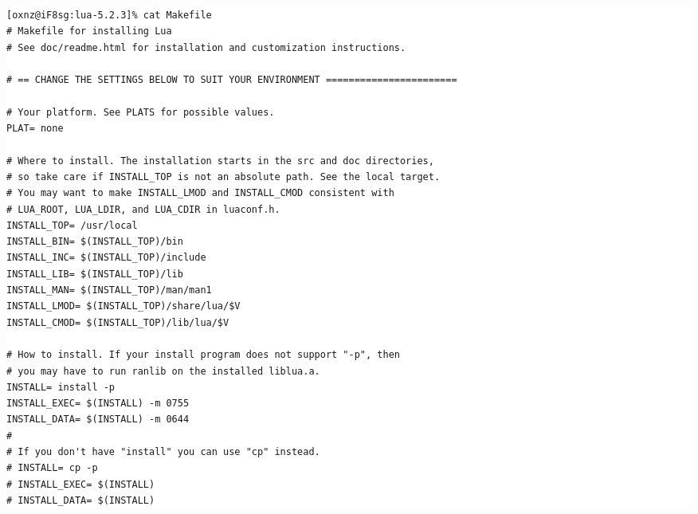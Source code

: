     
    
    [oxnz@iF8sg:lua-5.2.3]% cat Makefile
    # Makefile for installing Lua
    # See doc/readme.html for installation and customization instructions.
    
    # == CHANGE THE SETTINGS BELOW TO SUIT YOUR ENVIRONMENT =======================
    
    # Your platform. See PLATS for possible values.
    PLAT= none
    
    # Where to install. The installation starts in the src and doc directories,
    # so take care if INSTALL_TOP is not an absolute path. See the local target.
    # You may want to make INSTALL_LMOD and INSTALL_CMOD consistent with
    # LUA_ROOT, LUA_LDIR, and LUA_CDIR in luaconf.h.
    INSTALL_TOP= /usr/local
    INSTALL_BIN= $(INSTALL_TOP)/bin
    INSTALL_INC= $(INSTALL_TOP)/include
    INSTALL_LIB= $(INSTALL_TOP)/lib
    INSTALL_MAN= $(INSTALL_TOP)/man/man1
    INSTALL_LMOD= $(INSTALL_TOP)/share/lua/$V
    INSTALL_CMOD= $(INSTALL_TOP)/lib/lua/$V
    
    # How to install. If your install program does not support "-p", then
    # you may have to run ranlib on the installed liblua.a.
    INSTALL= install -p
    INSTALL_EXEC= $(INSTALL) -m 0755
    INSTALL_DATA= $(INSTALL) -m 0644
    #
    # If you don't have "install" you can use "cp" instead.
    # INSTALL= cp -p
    # INSTALL_EXEC= $(INSTALL)
    # INSTALL_DATA= $(INSTALL)
    